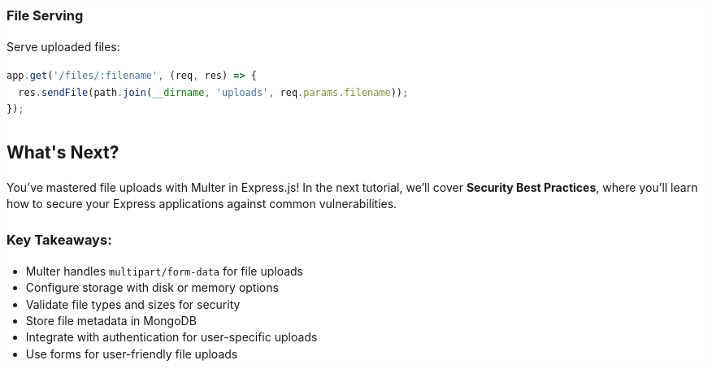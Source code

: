 ### File Serving
Serve uploaded files:

```javascript
app.get('/files/:filename', (req, res) => {
  res.sendFile(path.join(__dirname, 'uploads', req.params.filename));
});
```

## What's Next?

You’ve mastered file uploads with Multer in Express.js! In the next tutorial, we’ll cover **Security Best Practices**, where you’ll learn how to secure your Express applications against common vulnerabilities.

### Key Takeaways:
- Multer handles `multipart/form-data` for file uploads
- Configure storage with disk or memory options
- Validate file types and sizes for security
- Store file metadata in MongoDB
- Integrate with authentication for user-specific uploads
- Use forms for user-friendly file uploads